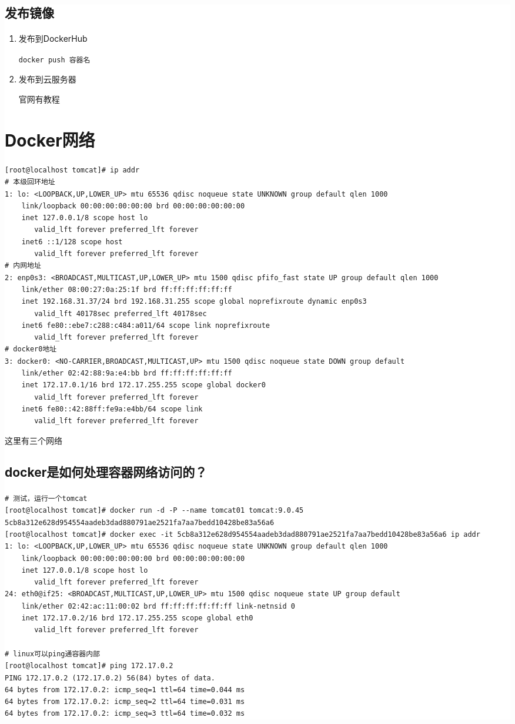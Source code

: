 ## 发布镜像

1. 发布到DockerHub 

   `docker push 容器名`

2. 发布到云服务器

   官网有教程

# Docker网络

```shell
[root@localhost tomcat]# ip addr
# 本级回环地址
1: lo: <LOOPBACK,UP,LOWER_UP> mtu 65536 qdisc noqueue state UNKNOWN group default qlen 1000
    link/loopback 00:00:00:00:00:00 brd 00:00:00:00:00:00
    inet 127.0.0.1/8 scope host lo
       valid_lft forever preferred_lft forever
    inet6 ::1/128 scope host 
       valid_lft forever preferred_lft forever
# 内网地址
2: enp0s3: <BROADCAST,MULTICAST,UP,LOWER_UP> mtu 1500 qdisc pfifo_fast state UP group default qlen 1000
    link/ether 08:00:27:0a:25:1f brd ff:ff:ff:ff:ff:ff
    inet 192.168.31.37/24 brd 192.168.31.255 scope global noprefixroute dynamic enp0s3
       valid_lft 40178sec preferred_lft 40178sec
    inet6 fe80::ebe7:c288:c484:a011/64 scope link noprefixroute 
       valid_lft forever preferred_lft forever
# docker0地址
3: docker0: <NO-CARRIER,BROADCAST,MULTICAST,UP> mtu 1500 qdisc noqueue state DOWN group default 
    link/ether 02:42:88:9a:e4:bb brd ff:ff:ff:ff:ff:ff
    inet 172.17.0.1/16 brd 172.17.255.255 scope global docker0
       valid_lft forever preferred_lft forever
    inet6 fe80::42:88ff:fe9a:e4bb/64 scope link 
       valid_lft forever preferred_lft forever
```

这里有三个网络

## docker是如何处理容器网络访问的？

```shell
# 测试，运行一个tomcat
[root@localhost tomcat]# docker run -d -P --name tomcat01 tomcat:9.0.45
5cb8a312e628d954554aadeb3dad880791ae2521fa7aa7bedd10428be83a56a6
[root@localhost tomcat]# docker exec -it 5cb8a312e628d954554aadeb3dad880791ae2521fa7aa7bedd10428be83a56a6 ip addr
1: lo: <LOOPBACK,UP,LOWER_UP> mtu 65536 qdisc noqueue state UNKNOWN group default qlen 1000
    link/loopback 00:00:00:00:00:00 brd 00:00:00:00:00:00
    inet 127.0.0.1/8 scope host lo
       valid_lft forever preferred_lft forever
24: eth0@if25: <BROADCAST,MULTICAST,UP,LOWER_UP> mtu 1500 qdisc noqueue state UP group default 
    link/ether 02:42:ac:11:00:02 brd ff:ff:ff:ff:ff:ff link-netnsid 0
    inet 172.17.0.2/16 brd 172.17.255.255 scope global eth0
       valid_lft forever preferred_lft forever

# linux可以ping通容器内部
[root@localhost tomcat]# ping 172.17.0.2
PING 172.17.0.2 (172.17.0.2) 56(84) bytes of data.
64 bytes from 172.17.0.2: icmp_seq=1 ttl=64 time=0.044 ms
64 bytes from 172.17.0.2: icmp_seq=2 ttl=64 time=0.031 ms
64 bytes from 172.17.0.2: icmp_seq=3 ttl=64 time=0.032 ms

```